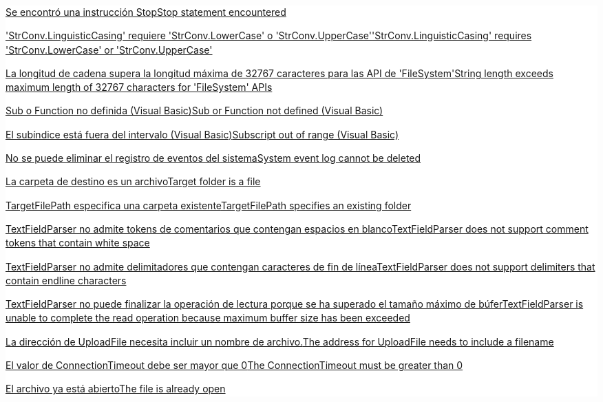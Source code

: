  [<span data-ttu-id="bd824-316">Se encontró una instrucción Stop</span><span class="sxs-lookup"><span data-stu-id="bd824-316">Stop statement encountered</span></span>](stop-statement-encountered.md)  
  
 [<span data-ttu-id="bd824-317">'StrConv.LinguisticCasing' requiere 'StrConv.LowerCase' o 'StrConv.UpperCase'</span><span class="sxs-lookup"><span data-stu-id="bd824-317">'StrConv.LinguisticCasing' requires 'StrConv.LowerCase' or 'StrConv.UpperCase'</span></span>](strconv-linguisticcasing-requires-strconv-lowercase-or-strconv-uppercase.md)  
  
 [<span data-ttu-id="bd824-318">La longitud de cadena supera la longitud máxima de 32767 caracteres para las API de 'FileSystem'</span><span class="sxs-lookup"><span data-stu-id="bd824-318">String length exceeds maximum length of 32767 characters for 'FileSystem' APIs</span></span>](string-length-exceeds-maximum-length-of-32767-characters-for-filesystem-apis.md)  
  
 [<span data-ttu-id="bd824-319">Sub o Function no definida (Visual Basic)</span><span class="sxs-lookup"><span data-stu-id="bd824-319">Sub or Function not defined (Visual Basic)</span></span>](../language-reference/error-messages/sub-or-function-not-defined.md)  
  
 [<span data-ttu-id="bd824-320">El subíndice está fuera del intervalo (Visual Basic)</span><span class="sxs-lookup"><span data-stu-id="bd824-320">Subscript out of range (Visual Basic)</span></span>](../language-reference/error-messages/subscript-out-of-range.md)  
  
 [<span data-ttu-id="bd824-321">No se puede eliminar el registro de eventos del sistema</span><span class="sxs-lookup"><span data-stu-id="bd824-321">System event log cannot be deleted</span></span>](system-event-log-cannot-be-deleted.md)  
  
 [<span data-ttu-id="bd824-322">La carpeta de destino es un archivo</span><span class="sxs-lookup"><span data-stu-id="bd824-322">Target folder is a file</span></span>](target-folder-is-a-file.md)  
  
 [<span data-ttu-id="bd824-323">TargetFilePath especifica una carpeta existente</span><span class="sxs-lookup"><span data-stu-id="bd824-323">TargetFilePath specifies an existing folder</span></span>](targetfilepath-specifies-an-existing-folder.md)  
  
 [<span data-ttu-id="bd824-324">TextFieldParser no admite tokens de comentarios que contengan espacios en blanco</span><span class="sxs-lookup"><span data-stu-id="bd824-324">TextFieldParser does not support comment tokens that contain white space</span></span>](textfieldparser-does-not-support-comment-tokens-that-contain-whitespace.md)  
  
 [<span data-ttu-id="bd824-325">TextFieldParser no admite delimitadores que contengan caracteres de fin de línea</span><span class="sxs-lookup"><span data-stu-id="bd824-325">TextFieldParser does not support delimiters that contain endline characters</span></span>](textfieldparser-does-not-support-delimiters-that-contain-endline-characters.md)  
  
 [<span data-ttu-id="bd824-326">TextFieldParser no puede finalizar la operación de lectura porque se ha superado el tamaño máximo de búfer</span><span class="sxs-lookup"><span data-stu-id="bd824-326">TextFieldParser is unable to complete the read operation because maximum buffer size has been exceeded</span></span>](../language-reference/error-messages/textfieldparser-is-unable-to-complete-read-operation.md)  
  
 [<span data-ttu-id="bd824-327">La dirección de UploadFile necesita incluir un nombre de archivo.</span><span class="sxs-lookup"><span data-stu-id="bd824-327">The address for UploadFile needs to include a filename</span></span>](the-address-for-uploadfile-needs-to-include-a-filename.md)  
  
 [<span data-ttu-id="bd824-328">El valor de ConnectionTimeout debe ser mayor que 0</span><span class="sxs-lookup"><span data-stu-id="bd824-328">The ConnectionTimeout must be greater than 0</span></span>](the-connectiontimeout-must-be-greater-than-0.md)  
  
 [<span data-ttu-id="bd824-329">El archivo ya está abierto</span><span class="sxs-lookup"><span data-stu-id="bd824-329">The file is already open</span></span>](the-file-is-already-open.md)  
  
